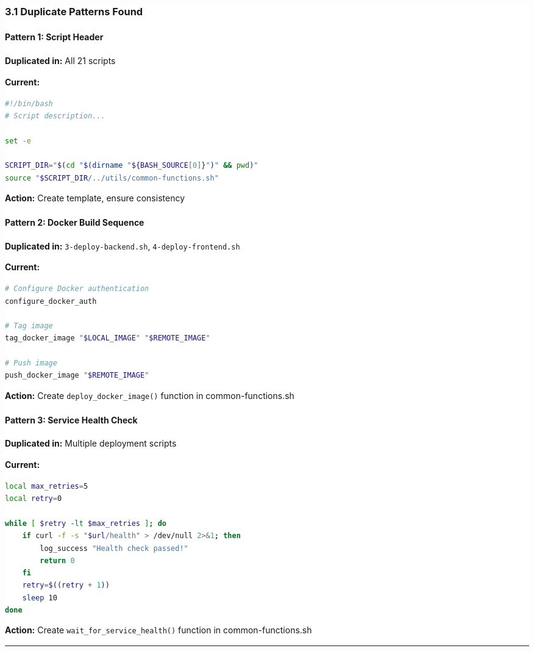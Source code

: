 ### 3.1 Duplicate Patterns Found

#### Pattern 1: Script Header
**Duplicated in:** All 21 scripts

**Current:**
```bash
#!/bin/bash
# Script description...

set -e

SCRIPT_DIR="$(cd "$(dirname "${BASH_SOURCE[0]}")" && pwd)"
source "$SCRIPT_DIR/../utils/common-functions.sh"
```

**Action:** Create template, ensure consistency

#### Pattern 2: Docker Build Sequence
**Duplicated in:** `3-deploy-backend.sh`, `4-deploy-frontend.sh`

**Current:**
```bash
# Configure Docker authentication
configure_docker_auth

# Tag image
tag_docker_image "$LOCAL_IMAGE" "$REMOTE_IMAGE"

# Push image
push_docker_image "$REMOTE_IMAGE"
```

**Action:** Create `deploy_docker_image()` function in common-functions.sh

#### Pattern 3: Service Health Check
**Duplicated in:** Multiple deployment scripts

**Current:**
```bash
local max_retries=5
local retry=0

while [ $retry -lt $max_retries ]; do
    if curl -f -s "$url/health" > /dev/null 2>&1; then
        log_success "Health check passed!"
        return 0
    fi
    retry=$((retry + 1))
    sleep 10
done
```

**Action:** Create `wait_for_service_health()` function in common-functions.sh

---